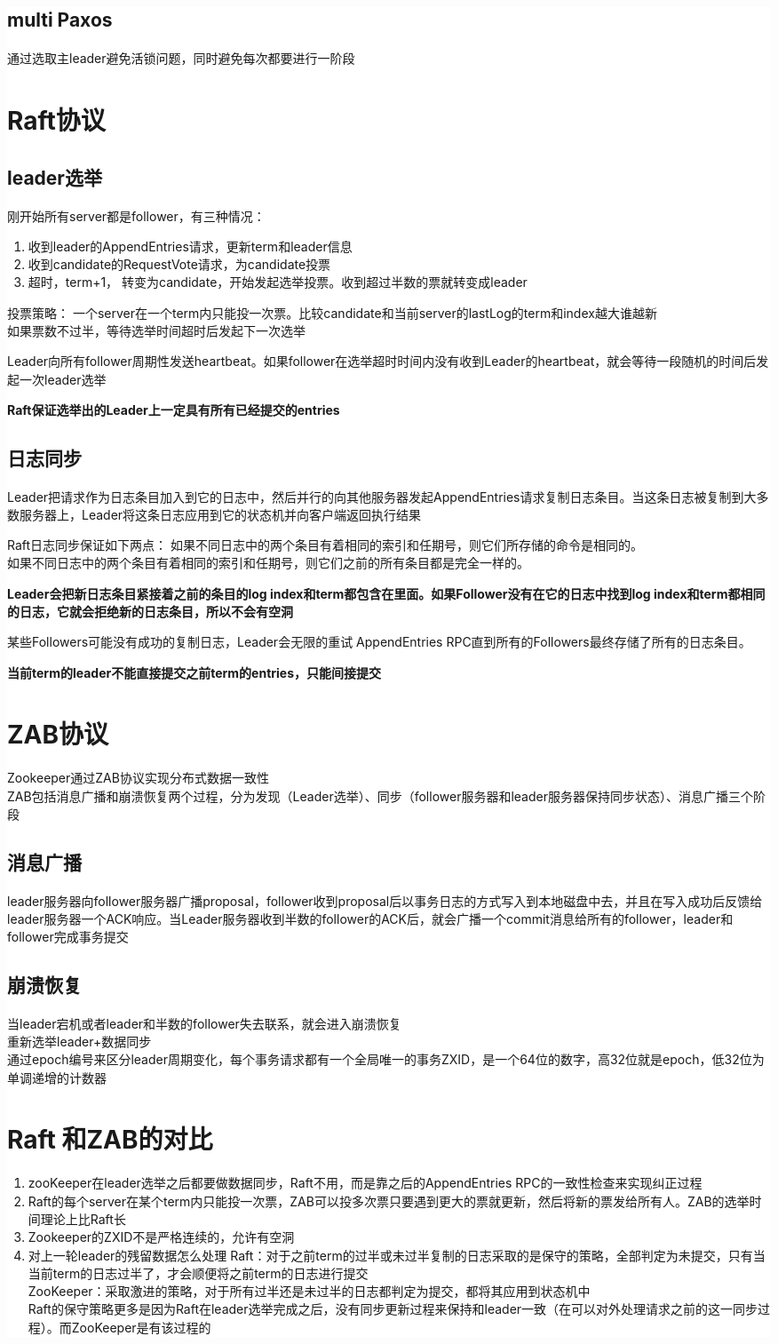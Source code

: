 
## multi Paxos
通过选取主leader避免活锁问题，同时避免每次都要进行一阶段  

# Raft协议  
## leader选举  
刚开始所有server都是follower，有三种情况：
1. 收到leader的AppendEntries请求，更新term和leader信息  
2. 收到candidate的RequestVote请求，为candidate投票  
3. 超时，term+1， 转变为candidate，开始发起选举投票。收到超过半数的票就转变成leader    

投票策略：
一个server在一个term内只能投一次票。比较candidate和当前server的lastLog的term和index越大谁越新  
如果票数不过半，等待选举时间超时后发起下一次选举  

Leader向所有follower周期性发送heartbeat。如果follower在选举超时时间内没有收到Leader的heartbeat，就会等待一段随机的时间后发起一次leader选举  

**Raft保证选举出的Leader上一定具有所有已经提交的entries**  

## 日志同步  
Leader把请求作为日志条目加入到它的日志中，然后并行的向其他服务器发起AppendEntries请求复制日志条目。当这条日志被复制到大多数服务器上，Leader将这条日志应用到它的状态机并向客户端返回执行结果  

Raft日志同步保证如下两点：
如果不同日志中的两个条目有着相同的索引和任期号，则它们所存储的命令是相同的。  
如果不同日志中的两个条目有着相同的索引和任期号，则它们之前的所有条目都是完全一样的。  

**Leader会把新日志条目紧接着之前的条目的log index和term都包含在里面。如果Follower没有在它的日志中找到log index和term都相同的日志，它就会拒绝新的日志条目，所以不会有空洞**  

某些Followers可能没有成功的复制日志，Leader会无限的重试 AppendEntries RPC直到所有的Followers最终存储了所有的日志条目。

**当前term的leader不能直接提交之前term的entries，只能间接提交**  

# ZAB协议  
Zookeeper通过ZAB协议实现分布式数据一致性  
ZAB包括消息广播和崩溃恢复两个过程，分为发现（Leader选举）、同步（follower服务器和leader服务器保持同步状态）、消息广播三个阶段  
## 消息广播   
leader服务器向follower服务器广播proposal，follower收到proposal后以事务日志的方式写入到本地磁盘中去，并且在写入成功后反馈给leader服务器一个ACK响应。当Leader服务器收到半数的follower的ACK后，就会广播一个commit消息给所有的follower，leader和follower完成事务提交  
## 崩溃恢复  
当leader宕机或者leader和半数的follower失去联系，就会进入崩溃恢复   
重新选举leader+数据同步  
通过epoch编号来区分leader周期变化，每个事务请求都有一个全局唯一的事务ZXID，是一个64位的数字，高32位就是epoch，低32位为单调递增的计数器  

# Raft 和ZAB的对比  
1. zooKeeper在leader选举之后都要做数据同步，Raft不用，而是靠之后的AppendEntries RPC的一致性检查来实现纠正过程  
2. Raft的每个server在某个term内只能投一次票，ZAB可以投多次票只要遇到更大的票就更新，然后将新的票发给所有人。ZAB的选举时间理论上比Raft长  
3. Zookeeper的ZXID不是严格连续的，允许有空洞  
4. 对上一轮leader的残留数据怎么处理
Raft：对于之前term的过半或未过半复制的日志采取的是保守的策略，全部判定为未提交，只有当当前term的日志过半了，才会顺便将之前term的日志进行提交   
ZooKeeper：采取激进的策略，对于所有过半还是未过半的日志都判定为提交，都将其应用到状态机中  
Raft的保守策略更多是因为Raft在leader选举完成之后，没有同步更新过程来保持和leader一致（在可以对外处理请求之前的这一同步过程）。而ZooKeeper是有该过程的  
